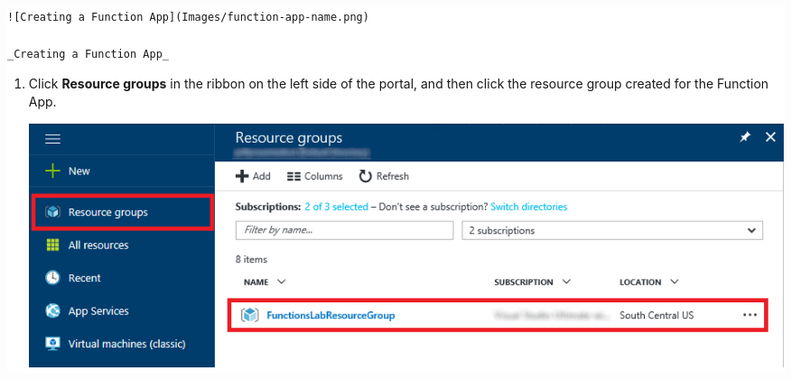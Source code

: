    ![Creating a Function App](Images/function-app-name.png)

    _Creating a Function App_

1. Click **Resource groups** in the ribbon on the left side of the portal, and then click the resource group created for the Function App.
 
    ![Opening the resource group](Images/open-resource-group.png)
